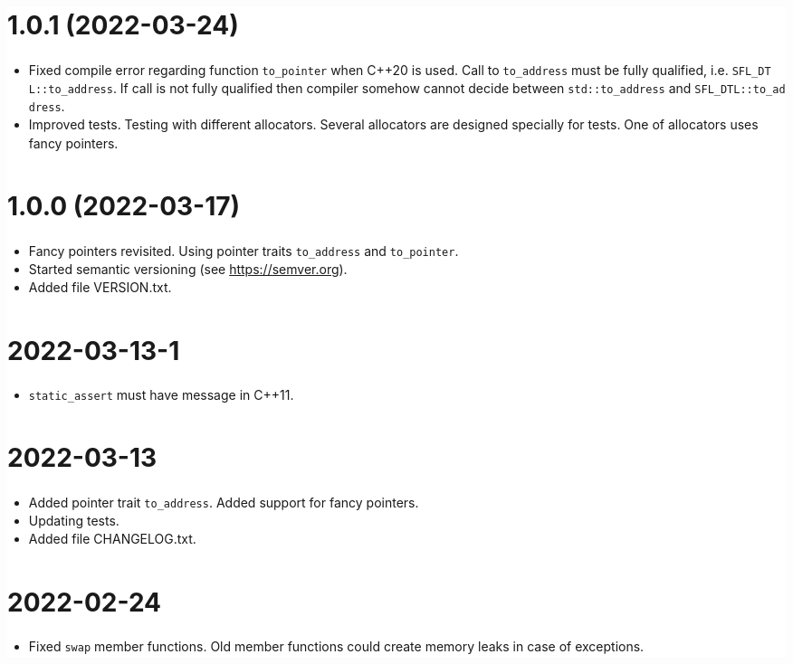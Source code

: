 

# 1.0.1 (2022-03-24)

* Fixed compile error regarding function `to_pointer` when C++20 is used.
  Call to `to_address` must be fully qualified, i.e. `SFL_DTL::to_address`.
  If call is not fully qualified then compiler somehow cannot decide between
  `std::to_address` and `SFL_DTL::to_address`.
* Improved tests. Testing with different allocators. Several allocators are
  designed specially for tests. One of allocators uses fancy pointers.



# 1.0.0 (2022-03-17)

* Fancy pointers revisited. Using pointer traits `to_address` and `to_pointer`.
* Started semantic versioning (see https://semver.org).
* Added file VERSION.txt.



# 2022-03-13-1

* `static_assert` must have message in C++11.



# 2022-03-13

* Added pointer trait `to_address`. Added support for fancy pointers.
* Updating tests.
* Added file CHANGELOG.txt.



# 2022-02-24

* Fixed `swap` member functions. Old member functions could create memory leaks
  in case of exceptions.
